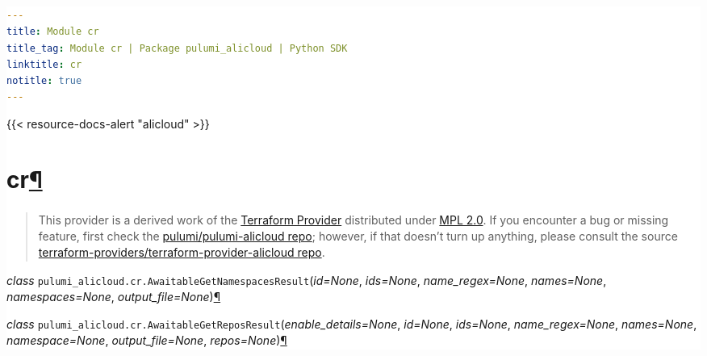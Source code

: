 ```yaml
---
title: Module cr
title_tag: Module cr | Package pulumi_alicloud | Python SDK
linktitle: cr
notitle: true
---
```


{{< resource-docs-alert "alicloud" >}}

<div class="section" id="cr">
<h1>cr<a class="headerlink" href="#cr" title="Permalink to this headline">¶</a></h1>
<blockquote>
<div><p>This provider is a derived work of the <a class="reference external" href="https://github.com/terraform-providers/terraform-provider-alicloud">Terraform Provider</a> distributed under
<a class="reference external" href="https://www.mozilla.org/en-US/MPL/2.0/">MPL 2.0</a>. If you encounter a bug or missing feature, first check the
<a class="reference external" href="https://github.com/pulumi/pulumi-alicloud/issues">pulumi/pulumi-alicloud repo</a>; however, if that doesn’t turn up
anything, please consult the source <a class="reference external" href="https://github.com/terraform-providers/terraform-provider-alicloud/issues">terraform-providers/terraform-provider-alicloud repo</a>.</p>
</div></blockquote>
<span class="target" id="module-pulumi_alicloud.cr"></span><dl class="py class">
<dt id="pulumi_alicloud.cr.AwaitableGetNamespacesResult">
<em class="property">class </em><code class="sig-prename descclassname">pulumi_alicloud.cr.</code><code class="sig-name descname">AwaitableGetNamespacesResult</code><span class="sig-paren">(</span><em class="sig-param"><span class="n">id</span><span class="o">=</span><span class="default_value">None</span></em>, <em class="sig-param"><span class="n">ids</span><span class="o">=</span><span class="default_value">None</span></em>, <em class="sig-param"><span class="n">name_regex</span><span class="o">=</span><span class="default_value">None</span></em>, <em class="sig-param"><span class="n">names</span><span class="o">=</span><span class="default_value">None</span></em>, <em class="sig-param"><span class="n">namespaces</span><span class="o">=</span><span class="default_value">None</span></em>, <em class="sig-param"><span class="n">output_file</span><span class="o">=</span><span class="default_value">None</span></em><span class="sig-paren">)</span><a class="headerlink" href="#pulumi_alicloud.cr.AwaitableGetNamespacesResult" title="Permalink to this definition">¶</a></dt>
<dd></dd></dl>

<dl class="py class">
<dt id="pulumi_alicloud.cr.AwaitableGetReposResult">
<em class="property">class </em><code class="sig-prename descclassname">pulumi_alicloud.cr.</code><code class="sig-name descname">AwaitableGetReposResult</code><span class="sig-paren">(</span><em class="sig-param"><span class="n">enable_details</span><span class="o">=</span><span class="default_value">None</span></em>, <em class="sig-param"><span class="n">id</span><span class="o">=</span><span class="default_value">None</span></em>, <em class="sig-param"><span class="n">ids</span><span class="o">=</span><span class="default_value">None</span></em>, <em class="sig-param"><span class="n">name_regex</span><span class="o">=</span><span class="default_value">None</span></em>, <em class="sig-param"><span class="n">names</span><span class="o">=</span><span class="default_value">None</span></em>, <em class="sig-param"><span class="n">namespace</span><span class="o">=</span><span class="default_value">None</span></em>, <em class="sig-param"><span class="n">output_file</span><span class="o">=</span><span class="default_value">None</span></em>, <em class="sig-param"><span class="n">repos</span><span class="o">=</span><span class="default_value">None</span></em><span class="sig-paren">)</span><a class="headerlink" href="#pulumi_alicloud.cr.AwaitableGetReposResult" title="Permalink to this definition">¶</a></dt>
<dd></dd></dl>
